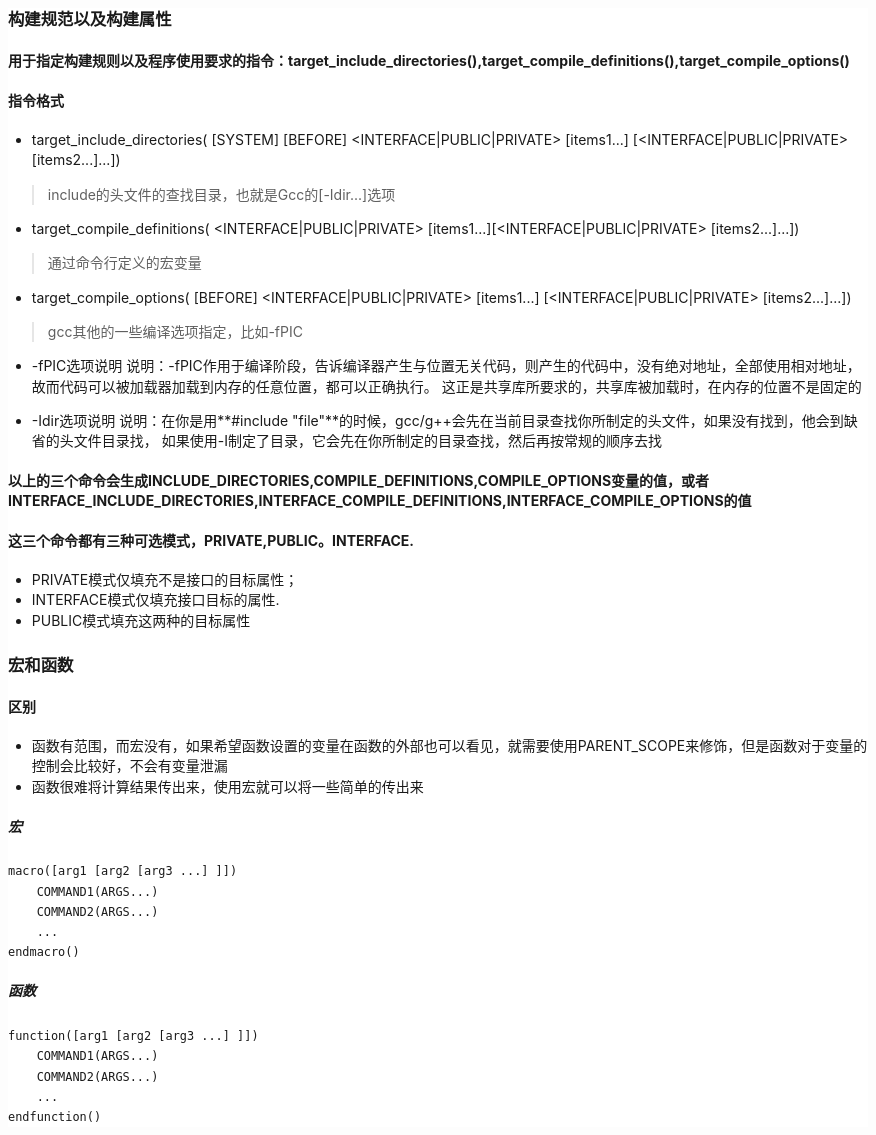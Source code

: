 ### 构建规范以及构建属性
#### 用于指定构建规则以及程序使用要求的指令：target_include_directories(),target_compile_definitions(),target_compile_options()
#### 指令格式
- target_include_directories(<target> [SYSTEM] [BEFORE] <INTERFACE|PUBLIC|PRIVATE> [items1...] [<INTERFACE|PUBLIC|PRIVATE> [items2...]...])
> include的头文件的查找目录，也就是Gcc的[-Idir...]选项
- target_compile_definitions(<target> <INTERFACE|PUBLIC|PRIVATE> [items1...][<INTERFACE|PUBLIC|PRIVATE> [items2...]...])
> 通过命令行定义的宏变量
- target_compile_options(<target> [BEFORE] <INTERFACE|PUBLIC|PRIVATE> [items1...] [<INTERFACE|PUBLIC|PRIVATE> [items2...]...])
> gcc其他的一些编译选项指定，比如-fPIC

- -fPIC选项说明
说明：-fPIC作用于编译阶段，告诉编译器产生与位置无关代码，则产生的代码中，没有绝对地址，全部使用相对地址，故而代码可以被加载器加载到内存的任意位置，都可以正确执行。
这正是共享库所要求的，共享库被加载时，在内存的位置不是固定的

- -Idir选项说明
说明：在你是用**#include "file"**的时候，gcc/g++会先在当前目录查找你所制定的头文件，如果没有找到，他会到缺省的头文件目录找，
如果使用-I制定了目录，它会先在你所制定的目录查找，然后再按常规的顺序去找

#### 以上的三个命令会生成INCLUDE_DIRECTORIES,COMPILE_DEFINITIONS,COMPILE_OPTIONS变量的值，或者INTERFACE_INCLUDE_DIRECTORIES,INTERFACE_COMPILE_DEFINITIONS,INTERFACE_COMPILE_OPTIONS的值
#### 这三个命令都有三种可选模式，PRIVATE,PUBLIC。INTERFACE.
- PRIVATE模式仅填充不是接口的目标属性；
- INTERFACE模式仅填充接口目标的属性.
- PUBLIC模式填充这两种的目标属性

### 宏和函数
#### 区别
- 函数有范围，而宏没有，如果希望函数设置的变量在函数的外部也可以看见，就需要使用PARENT_SCOPE来修饰，但是函数对于变量的控制会比较好，不会有变量泄漏
- 函数很难将计算结果传出来，使用宏就可以将一些简单的传出来

##### 宏
```shell script
macro([arg1 [arg2 [arg3 ...] ]])
    COMMAND1(ARGS...)
    COMMAND2(ARGS...)
    ...
endmacro()
```
##### 函数
```shell script
function([arg1 [arg2 [arg3 ...] ]])
    COMMAND1(ARGS...)
    COMMAND2(ARGS...)
    ...
endfunction()
```
